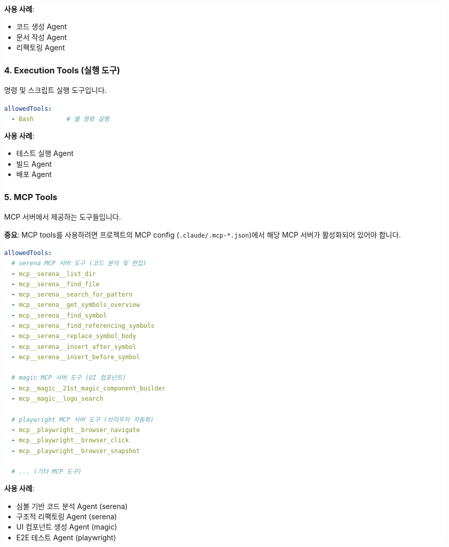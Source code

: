 **사용 사례**:
- 코드 생성 Agent
- 문서 작성 Agent
- 리팩토링 Agent

### 4. Execution Tools (실행 도구)
명령 및 스크립트 실행 도구입니다.

```yaml
allowedTools:
  - Bash         # 쉘 명령 실행
```

**사용 사례**:
- 테스트 실행 Agent
- 빌드 Agent
- 배포 Agent

### 5. MCP Tools
MCP 서버에서 제공하는 도구들입니다.

**중요**: MCP tools를 사용하려면 프로젝트의 MCP config (`.claude/.mcp-*.json`)에서 해당 MCP 서버가 활성화되어 있어야 합니다.

```yaml
allowedTools:
  # serena MCP 서버 도구 (코드 분석 및 편집)
  - mcp__serena__list_dir
  - mcp__serena__find_file
  - mcp__serena__search_for_pattern
  - mcp__serena__get_symbols_overview
  - mcp__serena__find_symbol
  - mcp__serena__find_referencing_symbols
  - mcp__serena__replace_symbol_body
  - mcp__serena__insert_after_symbol
  - mcp__serena__insert_before_symbol

  # magic MCP 서버 도구 (UI 컴포넌트)
  - mcp__magic__21st_magic_component_builder
  - mcp__magic__logo_search

  # playwright MCP 서버 도구 (브라우저 자동화)
  - mcp__playwright__browser_navigate
  - mcp__playwright__browser_click
  - mcp__playwright__browser_snapshot

  # ... (기타 MCP 도구)
```

**사용 사례**:
- 심볼 기반 코드 분석 Agent (serena)
- 구조적 리팩토링 Agent (serena)
- UI 컴포넌트 생성 Agent (magic)
- E2E 테스트 Agent (playwright)
